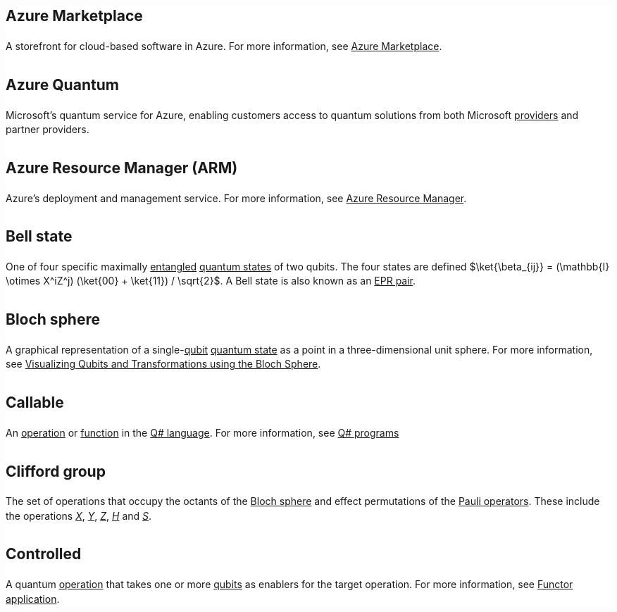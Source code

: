 ## Azure Marketplace

A storefront for cloud-based software in Azure. For more information, see [Azure Marketplace](https://azuremarketplace.microsoft.com/marketplace/).

## Azure Quantum

Microsoft’s quantum service for Azure, enabling customers access to quantum solutions from both Microsoft [providers](#provider) and partner providers.

## Azure Resource Manager (ARM)

Azure’s deployment and management service. For more information, see [Azure Resource Manager](/azure/azure-resource-manager/resource-group-overview).

## Bell state

One of four specific maximally [entangled](xref:microsoft.quantum.glossary-qdk#entanglement) [quantum states](xref:microsoft.quantum.glossary-qdk#quantum-state) of two qubits. The four states are defined $\ket{\beta_{ij}} = (\mathbb{I} \otimes X^iZ^j) (\ket{00} + \ket{11}) / \sqrt{2}$. A Bell state is also known as an [EPR pair](xref:microsoft.quantum.glossary-qdk#epr-pair).

## Bloch sphere

A graphical representation of a single-[qubit](xref:microsoft.quantum.glossary-qdk#qubit) [quantum state](xref:microsoft.quantum.glossary-qdk#quantum-state) as a point in a three-dimensional unit sphere. For more information, see  [Visualizing Qubits and Transformations using the Bloch Sphere](xref:microsoft.quantum.concepts.qubit#visualizing-qubits-and-transformations-using-the-bloch-sphere).

## Callable

An [operation](xref:microsoft.quantum.glossary-qdk#operation) or [function](xref:microsoft.quantum.glossary-qdk#function) in the [Q# language](xref:microsoft.quantum.user-guide-qdk.overview).
For more information, see [Q# programs](xref:microsoft.quantum.user-guide-qdk.overview.programs)

## Clifford group

The set of operations that occupy the octants of the [Bloch sphere](xref:microsoft.quantum.glossary-qdk#bloch-sphere) and effect permutations of the [Pauli operators](xref:microsoft.quantum.glossary-qdk#pauli-operators). These include the operations [$X$](xref:Microsoft.Quantum.Intrinsic.X), [$Y$](xref:Microsoft.Quantum.Intrinsic.Y), [$Z$](xref:Microsoft.Quantum.Intrinsic.Z), [$H$](xref:Microsoft.Quantum.Intrinsic.H) and [$S$](xref:Microsoft.Quantum.Intrinsic.S).

## Controlled

A quantum [operation](xref:microsoft.quantum.glossary-qdk#operation) that takes one or more [qubits](xref:microsoft.quantum.glossary-qdk#qubit) as enablers for the target operation. For more information, see [Functor application](xref:microsoft.quantum.qsharp.functorapplication#functor-application).
